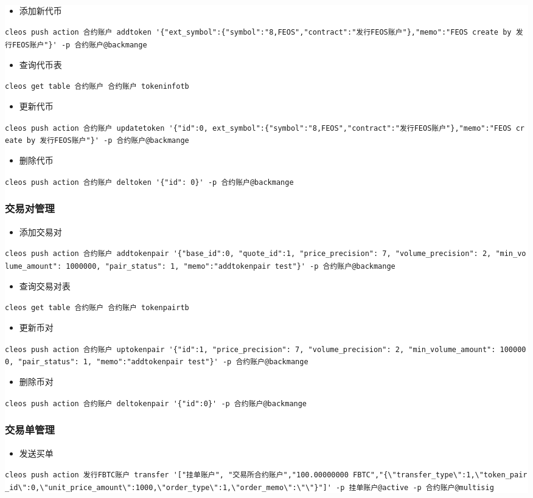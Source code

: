 - 添加新代币

```
cleos push action 合约账户 addtoken '{"ext_symbol":{"symbol":"8,FEOS","contract":"发行FEOS账户"},"memo":"FEOS create by 发行FEOS账户"}' -p 合约账户@backmange
```

- 查询代币表

```
cleos get table 合约账户 合约账户 tokeninfotb
```
- 更新代币

```
cleos push action 合约账户 updatetoken '{"id":0, ext_symbol":{"symbol":"8,FEOS","contract":"发行FEOS账户"},"memo":"FEOS create by 发行FEOS账户"}' -p 合约账户@backmange
```

- 删除代币

```
cleos push action 合约账户 deltoken '{"id": 0}' -p 合约账户@backmange
```

### 交易对管理 ###
- 添加交易对

```
cleos push action 合约账户 addtokenpair '{"base_id":0, "quote_id":1, "price_precision": 7, "volume_precision": 2, "min_volume_amount": 1000000, "pair_status": 1, "memo":"addtokenpair test"}' -p 合约账户@backmange
```

- 查询交易对表

```
cleos get table 合约账户 合约账户 tokenpairtb
```

- 更新币对

```
cleos push action 合约账户 uptokenpair '{"id":1, "price_precision": 7, "volume_precision": 2, "min_volume_amount": 1000000, "pair_status": 1, "memo":"addtokenpair test"}' -p 合约账户@backmange
```

- 删除币对

```
cleos push action 合约账户 deltokenpair '{"id":0}' -p 合约账户@backmange
```

### 交易单管理 ###
- 发送买单

```
cleos push action 发行FBTC账户 transfer '["挂单账户", "交易所合约账户","100.00000000 FBTC","{\"transfer_type\":1,\"token_pair_id\":0,\"unit_price_amount\":1000,\"order_type\":1,\"order_memo\":\"\"}"]' -p 挂单账户@active -p 合约账户@multisig
```
